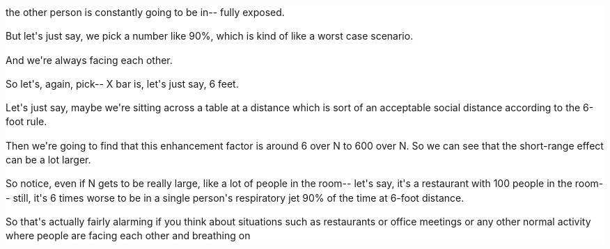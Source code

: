   <span m="682174">the</span> <span m="682393">other</span> <span m="682612">person</span>
  <span m="682831">is</span> <span m="683050">constantly</span> <span m="683270">going</span>
  <span m="683585">to</span> <span m="683900">be</span> <span m="684215">in--</span>
  <span m="684530">fully</span> <span m="684905">exposed.</span></p><p><span m="685280">But</span>
  <span m="685476">let's</span> <span m="685672">just</span> <span m="685868">say,</span>
  <span m="686064">we</span> <span m="686260">pick</span> <span m="686456">a</span>
  <span m="686653">number</span> <span m="686849">like</span> <span m="687045">90%,</span>
  <span m="687241">which</span> <span m="687437">is</span> <span m="687633">kind</span>
  <span m="687830">of</span> <span m="688166">like</span> <span m="688503">a</span>
  <span m="688840">worst</span> <span m="689176">case</span> <span m="689513">scenario.</span></p><p><span
  m="689850">And</span> <span m="690253">we're</span> <span m="690656">always</span>
  <span m="691060">facing</span> <span m="691463">each</span> <span m="691866">other.</span></p><p><span
  m="692270">So</span> <span m="692630">let's,</span> <span m="692990">again,</span>
  <span m="693350">pick--</span> <span m="693710">X</span> <span m="694047">bar</span>
  <span m="694385">is,</span> <span m="694722">let's</span> <span m="695060">just</span>
  <span m="695397">say,</span> <span m="695735">6</span> <span m="696072">feet.</span></p><p><span
  m="696410">Let's</span> <span m="696765">just</span> <span m="697120">say,</span>
  <span m="697475">maybe</span> <span m="697830">we're</span> <span m="698185">sitting</span>
  <span m="698540">across</span> <span m="698968">a</span> <span m="699397">table</span>
  <span m="699825">at</span> <span m="700254">a</span> <span m="700682">distance</span>
  <span m="701111">which</span> <span m="701540">is</span> <span m="701788">sort</span>
  <span m="702037">of</span> <span m="702285">an</span> <span m="702534">acceptable</span>
  <span m="702782">social</span> <span m="703031">distance</span> <span m="703280">according</span>
  <span m="703850">to</span> <span m="704420">the</span> <span m="704990">6-foot</span>
  <span m="705560">rule.</span></p><p><span m="706130">Then</span> <span m="706481">we're</span>
  <span m="706832">going</span> <span m="707183">to</span> <span m="707534">find</span>
  <span m="707885">that</span> <span m="708236">this</span> <span m="708587">enhancement</span>
  <span m="708938">factor</span> <span m="709289">is</span> <span m="709640">around</span>
  <span m="710366">6</span> <span m="711092">over</span> <span m="711818">N</span>
  <span m="712544">to</span> <span m="713270">600</span> <span m="713996">over</span>
  <span m="714722">N.</span> <span m="715448">So</span> <span m="716174">we</span>
  <span m="716900">can</span> <span m="717701">see</span> <span m="718503">that</span>
  <span m="719305">the</span> <span m="720107">short-range</span> <span m="720909">effect</span>
  <span m="721710">can</span> <span m="722512">be</span> <span m="723314">a</span>
  <span m="724116">lot</span> <span m="724918">larger.</span></p><p><span m="725720">So</span>
  <span m="725925">notice,</span> <span m="726130">even</span> <span m="726335">if</span>
  <span m="726540">N</span> <span m="726745">gets</span> <span m="726950">to</span>
  <span m="727155">be</span> <span m="727360">really</span> <span m="727565">large,</span>
  <span m="727770">like</span> <span m="727958">a</span> <span m="728146">lot</span>
  <span m="728334">of</span> <span m="728522">people</span> <span m="728710">in</span>
  <span m="728898">the</span> <span m="729086">room--</span> <span m="729274">let's</span>
  <span m="729462">say,</span> <span m="729650">it's</span> <span m="729933">a</span>
  <span m="730216">restaurant</span> <span m="730500">with</span> <span m="730783">100</span>
  <span m="731066">people</span> <span m="731350">in</span> <span m="731633">the</span>
  <span m="731916">room--</span> <span m="732200">still,</span> <span m="732475">it's</span>
  <span m="732750">6</span> <span m="733026">times</span> <span m="733301">worse</span>
  <span m="733577">to</span> <span m="733852">be</span> <span m="734128">in</span>
  <span m="734403">a</span> <span m="734679">single</span> <span m="734954">person's</span>
  <span m="735230">respiratory</span> <span m="735714">jet</span> <span m="736198">90%</span>
  <span m="736683">of</span> <span m="737167">the</span> <span m="737652">time</span>
  <span m="738136">at</span> <span m="738621">6-foot</span> <span m="739105">distance.</span></p><p><span
  m="739590">So</span> <span m="739986">that's</span> <span m="740382">actually</span>
  <span m="740778">fairly</span> <span m="741174">alarming</span> <span m="741570">if</span>
  <span m="742049">you</span> <span m="742528">think</span> <span m="743007">about</span>
  <span m="743486">situations</span> <span m="743965">such</span> <span m="744444">as</span>
  <span m="744923">restaurants</span> <span m="745402">or</span> <span m="745881">office</span>
  <span m="746360">meetings</span> <span m="746708">or</span> <span m="747056">any</span>
  <span m="747405">other</span> <span m="747753">normal</span> <span m="748101">activity</span>
  <span m="748450">where</span> <span m="748686">people</span> <span m="748923">are</span>
  <span m="749160">facing</span> <span m="749396">each</span> <span m="749633">other</span>
  <span m="749870">and</span> <span m="750430">breathing</span> <span m="750990">on</span>